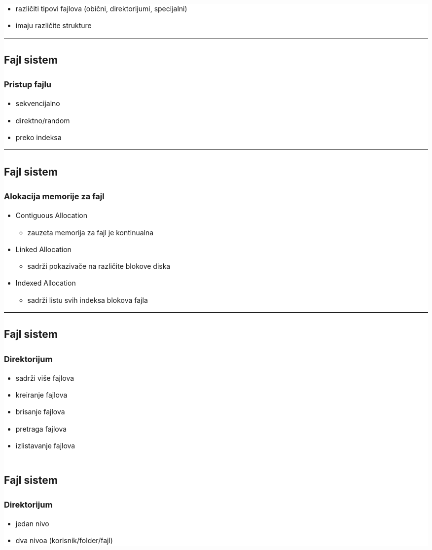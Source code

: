 - različiti tipovi fajlova (obični, direktorijumi, specijalni)

- imaju različite strukture

---

## Fajl sistem
### Pristup fajlu

- sekvencijalno

- direktno/random

- preko indeksa 

---

## Fajl sistem
### Alokacija memorije za fajl

- Contiguous Allocation
    - zauzeta memorija za fajl je kontinualna

- Linked Allocation
    - sadrži pokazivače na različite blokove diska

- Indexed Allocation
    - sadrži listu svih indeksa blokova fajla

---

## Fajl sistem
### Direktorijum

- sadrži više fajlova

- kreiranje fajlova

- brisanje fajlova

- pretraga fajlova

- izlistavanje fajlova

---

## Fajl sistem
### Direktorijum

- jedan nivo

- dva nivoa (korisnik/folder/fajl)
